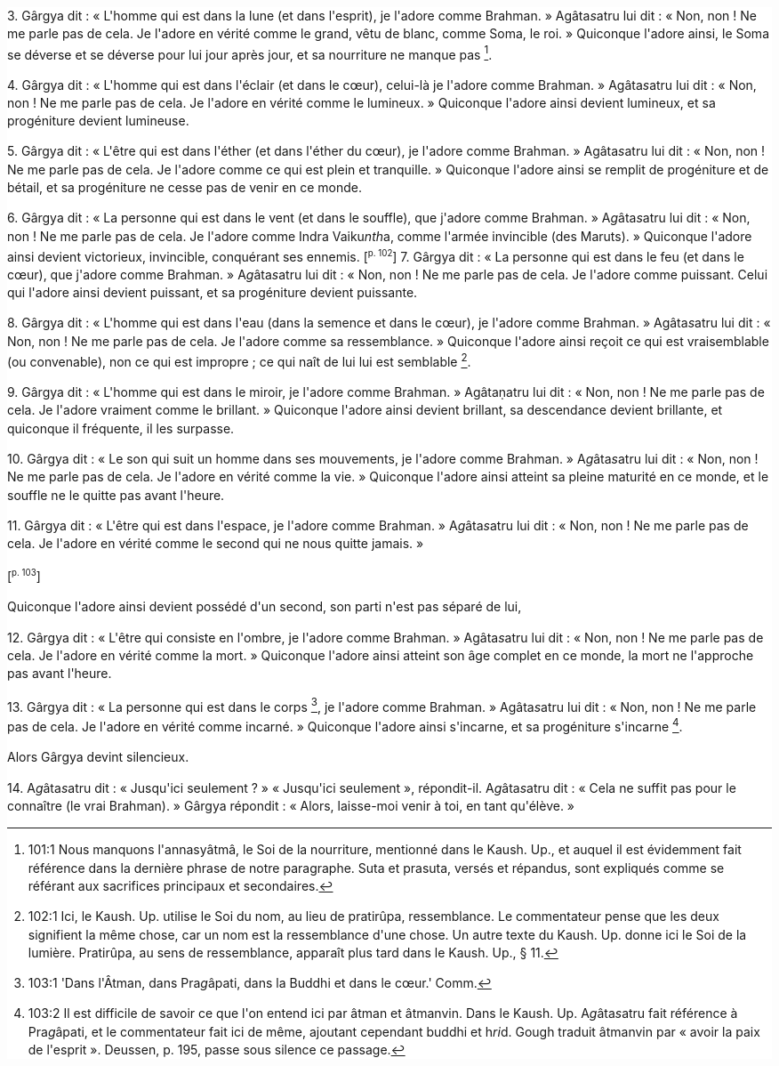 3\. Gârgya dit : « L'homme qui est dans la lune (et dans l'esprit), je l'adore comme Brahman. » Agâta<i>s</i>atru lui dit : « Non, non ! Ne me parle pas de cela. Je l'adore en vérité comme le grand, vêtu de blanc, comme Soma, le roi. » Quiconque l'adore ainsi, le Soma se déverse et se déverse pour lui jour après jour, et sa nourriture ne manque pas [^319].

4\. Gârgya dit : « L'homme qui est dans l'éclair (et dans le cœur), celui-là je l'adore comme Brahman. » Agâta<i>s</i>atru lui dit : « Non, non ! Ne me parle pas de cela. Je l'adore en vérité comme le lumineux. » Quiconque l'adore ainsi devient lumineux, et sa progéniture devient lumineuse.

5\. Gârgya dit : « L'être qui est dans l'éther (et dans l'éther du cœur), je l'adore comme Brahman. » Agâta<i>s</i>atru lui dit : « Non, non ! Ne me parle pas de cela. Je l'adore comme ce qui est plein et tranquille. » Quiconque l'adore ainsi se remplit de progéniture et de bétail, et sa progéniture ne cesse pas de venir en ce monde.

6\. Gârgya dit : « La personne qui est dans le vent (et dans le souffle), que j'adore comme Brahman. » A<i>g</i>âta<i>s</i>atru lui dit : « Non, non ! Ne me parle pas de cela. Je l'adore comme Indra Vaiku<i>n</i><i>th</i>a, comme l'armée invincible (des Maruts). » Quiconque l'adore ainsi devient victorieux, invincible, conquérant ses ennemis. <span id="p102">[<sup><small>p. 102</small></sup>]</span> 7\. Gârgya dit : « La personne qui est dans le feu (et dans le cœur), que j'adore comme Brahman. » A<i>g</i>âta<i>s</i>atru lui dit : « Non, non ! Ne me parle pas de cela. Je l'adore comme puissant. Celui qui l'adore ainsi devient puissant, et sa progéniture devient puissante.

8\. Gârgya dit : « L'homme qui est dans l'eau (dans la semence et dans le cœur), je l'adore comme Brahman. » Agâta<i>s</i>atru lui dit : « Non, non ! Ne me parle pas de cela. Je l'adore comme sa ressemblance. » Quiconque l'adore ainsi reçoit ce qui est vraisemblable (ou convenable), non ce qui est impropre ; ce qui naît de lui lui est semblable [^320].

9\. Gârgya dit : « L'homme qui est dans le miroir, je l'adore comme Brahman. » Agâtaṇatru lui dit : « Non, non ! Ne me parle pas de cela. Je l'adore vraiment comme le brillant. » Quiconque l'adore ainsi devient brillant, sa descendance devient brillante, et quiconque il fréquente, il les surpasse.

10\. Gârgya dit : « Le son qui suit un homme dans ses mouvements, je l'adore comme Brahman. » A<i>g</i>âta<i>s</i>atru lui dit : « Non, non ! Ne me parle pas de cela. Je l'adore en vérité comme la vie. » Quiconque l'adore ainsi atteint sa pleine maturité en ce monde, et le souffle ne le quitte pas avant l'heure.

11\. Gârgya dit : « L'être qui est dans l'espace, je l'adore comme Brahman. » A<i>g</i>âta<i>s</i>atru lui dit : « Non, non ! Ne me parle pas de cela. Je l'adore en vérité comme le second qui ne nous quitte jamais. »

<span id="p103">[<sup><small>p. 103</small></sup>]</span>

Quiconque l'adore ainsi devient possédé d'un second, son parti n'est pas séparé de lui,

12\. Gârgya dit : « L'être qui consiste en l'ombre, je l'adore comme Brahman. » Agâta<i>s</i>atru lui dit : « Non, non ! Ne me parle pas de cela. Je l'adore en vérité comme la mort. » Quiconque l'adore ainsi atteint son âge complet en ce monde, la mort ne l'approche pas avant l'heure.

13\. Gârgya dit : « La personne qui est dans le corps [^321], je l'adore comme Brahman. » Agâta<i>s</i>atru lui dit : « Non, non ! Ne me parle pas de cela. Je l'adore en vérité comme incarné. » Quiconque l'adore ainsi s'incarne, et sa progéniture s'incarne [^322].

Alors Gârgya devint silencieux.

14\. A<i>g</i>âta<i>s</i>atru dit : « Jusqu'ici seulement ? » « Jusqu'ici seulement », répondit-il. A<i>g</i>âta<i>s</i>atru dit : « Cela ne suffit pas pour le connaître (le vrai Brahman). » Gârgya répondit : « Alors, laisse-moi venir à toi, en tant qu'élève. »


[^313]: 100:1 Texte Mâdhyandina, p. 1058.
[^314]: 100:2 Tout ce qui a été enseigné jusqu'à la fin du troisième Adhyâya (selon le décompte de l'Upanishad, le premier) se réfère à avidyâ, l'ignorance. Maintenant, cependant, vidyâ, la connaissance la plus élevée, doit être enseignée, et cela se fait, tout d'abord, par un dialogue entre Gârgya D<i>ri</i>ptabâlâki et le roi A<i>g</i>âta<i>s</i>atru, le premier, bien que Brâhma<i>n</i>a, représentant l'imparfait, le second, bien que Kshatriya, la connaissance parfaite de Brahman. Tandis que Gârgya vénère le Brahman comme le soleil, la lune, etc., comme limités, comme actifs et passifs, A<i>g</i>âta<i>s</i>atru connaît le Brahman comme le Soi.
[^315]: 100:3 Comparez avec cela le quatrième Adhyâya du Kaushîtaki-upanishad, Sacred Books of the East, vol. i, p. 300 ; Gough, Philosophy of the Upanishads, p. 144.
[^316]: 100:4 Fils de Balâkâ, de la race des Gârgyas.
[^317]: 100:5 <i>G</i>anaka, connu comme un roi sage et libéral. Il y a un jeu de mots sur son nom, qui signifie père, et est compris dans le sens de protecteur ou de maître de sagesse. Le sens est obscur ; et dans le Kaush. Up. IV. i, la construction est encore plus difficile. Il semble que l'intention soit qu'A<i>g</i>âta<i>s</i>atru soit prêt à offrir n'importe quelle récompense à un homme vraiment sage, car tous les sages courent après <i>G</i>anaka et s'installent à sa cour.
[^318]: 100:6 Le commentateur développe toutes ces réponses et les harmonise davantage avec les doctrines du Vedanta. Il ajoute ainsi que la personne dans le soleil est en même temps la personne dans l'œil, qui est à la fois active et passive dans le cœur, etc.
[^319]: 101:1 Nous manquons l'annasyâtmâ, le Soi de la nourriture, mentionné dans le Kaush. Up., et auquel il est évidemment fait référence dans la dernière phrase de notre paragraphe. Suta et prasuta, versés et répandus, sont expliqués comme se référant aux sacrifices principaux et secondaires.
[^320]: 102:1 Ici, le Kaush. Up. utilise le Soi du nom, au lieu de pratirûpa, ressemblance. Le commentateur pense que les deux signifient la même chose, car un nom est la ressemblance d'une chose. Un autre texte du Kaush. Up. donne ici le Soi de la lumière. Pratirûpa, au sens de ressemblance, apparaît plus tard dans le Kaush. Up., § 11.
[^321]: 103:1 'Dans l'Âtman, dans Pra<i>g</i>âpati, dans la Buddhi et dans le cœur.' Comm.
[^322]: 103:2 Il est difficile de savoir ce que l'on entend ici par âtman et âtmanvin. Dans le Kaush. Up. A<i>g</i>âta<i>s</i>atru fait référence à Pra<i>g</i>âpati, et le commentateur fait ici de même, ajoutant cependant buddhi et h<i>ri</i>d. Gough traduit âtmanvin par « avoir la paix de l'esprit ». Deussen, p. 195, passe sous silence ce passage.
[^323]: 103:3 Ces noms sont donnés ici tels qu'ils apparaissent dans la Kaushîtaki-upanishad, et non comme dans la B<i>ri</i>hadâra<i>n</i>yaka-upanishad, où le premier nom était atish<i>th</i>â<i>h</i> sarveshâm bhûtânâm mûrdhâ râ<i>g</i>â. Cela jette un éclairage important sur la composition des Upanishads.
[^324]: 104:1 L'éther dans le cœur est destiné au véritable Soi. Il est parvenu à lui-même, à son Soi, c'est-à-dire au véritable Brahman.
[^325]: 104:2 Svapiti, il dort, est expliqué par sva, son propre Soi, et apiti pour apyeti, il va vers, de sorte que « il dort » doit être interprété comme signifiant « il vient à son Soi ». Dans un autre passage, cela est expliqué par svam apîto bhavati. Voir le Commentaire de Saṅkara sur le B<i>ri</i>h. Âr. Up. vol. i, p. 372.
[^326]: 105:1 'Non seulement le péricarde, mais tout le corps.' Comm.
[^327]: 105:2 Texte Mâdhyandina, p. 1061.
[^328]: 105:3 Le liṅgâtman, ou corps subtil qui est entré dans ce corps de cinq manières. Comm.
[^329]: 105:4 Le corps.
[^330]: 105:5 La tête.
[^331]: 105:6 Le souffle vital.
[^332]: 105:7 Nourriture, qui lie le corps subtil au corps grossier.
[^333]: 105:8 Les sept organes de la tête par lesquels l'homme perçoit et s'attache au monde.
[^334]: 105:9 Le commentateur remarque qu'en disant cela, le corps et la tête sont désignés en les touchant avec la main (pâ<i>n</i>ipeshapratibodhanena).
[^335]: 105:10 Voir auparavant, I, 5, 1, 2. Ils sont appelés impérissables, parce qu'ils produisent l'impérissabilité en fournissant de la nourriture au prâ<i>n</i>a, appelé ici le bébé.
[^336]: 106:1 Cf. Atharva-veda-sa<i>m</i>h. X, 8, 9.
[^337]: 107:1 Texte Mâdhyandina, p. 1062.
[^338]: 107:2 Sat est expliqué par défini, tya ou tyad par indéfini.
[^339]: 108:1 Voir III, 9, 26; IV, 2,4; IV, 4, 22; IV, 5, 15.
[^340]: 108:2 Texte Mâdhyandina, p. 1062. Jusqu'à la fin du troisième Brâhma<i>n</i>a du deuxième Adhyâya, tout ce qui a été enseigné ne transmet pas encore la connaissance la plus élevée, l'identité du Soi personnel et du Soi véritable, le Brahman. Dans le quatrième Brâhma<i>n</i>a, où la connaissance du vrai Brahman doit être exposée, le Sa<i>m</i>nyâsa, le retrait du monde, est enjoint, lorsque tous les désirs cessent et qu'aucun devoir ne doit être accompli (Sa<i>m</i>nyâsa, pârivâ<i>g</i>ya). L'histoire est racontée à nouveau avec de légères variations dans le B<i>ri</i>hadâra<i>n</i>yaka-upanishad IV, 5. Les variations les plus importantes, présentes dans IV, 5, sont ajoutées ici, marquées d'un B. On y trouve en outre les diverses lectures du Mâdhyandina<i>s</i>âkhâ du <i>S</i>atapatha-brâhma<i>n</i>a. Voir aussi Deussen, Vedânta, p. 185.
[^341]: 108:3 Dans B<i>ri</i>h. Up. IV, 5, l'histoire commence ainsi : Yâ<i>g</i>_ñ_avalkya avait deux épouses, Maitreyî et Kâtyâyanî. Parmi elles, Maitreyî connaissait le Brahman, mais Kâtyâyanî ne possédait que les connaissances des femmes.
[^342]: 108:4 Au lieu de udyâsyan, B. donne pravra<i>g</i>ishyan, le terme le plus technique.
[^343]: 108:5 Devrais-je être immortel par cela, ou non ? B.
[^344]: 109:1 Dites-le-moi clairement. B.
[^345]: 109:2 Toi qui m'es cher, tu as accru ce qui m'est cher (en cela). B.
[^346]: 109:3 B. ajoute : En vérité, le bétail n'est pas cher, etc.
[^347]: 110:1 B. insère, En vérité, les Védas ne sont pas chers, etc.
[^348]: 110:2 Lorsque le Soi a été vu, entendu, perçu et connu. B.
[^349]: 110:3 Le commentateur traduit : « devrait être abandonné ».
[^350]: 110:4 B. insère, Quiconque cherche les Védas, etc.
[^351]: 110:5 B. ajoute, ces Védas.
[^352]: 110:6 B. a, toutes ces créatures.
[^353]: 110:7 J'interprète sa yathâ avec evam vai au § 12, considérant le § 11 de la p. 111 comme une insertion probablement ultérieure. Le sa n'est pas le pronom, mais une particule, comme dans sa yadi, sa <i>k</i>et, etc.
[^354]: 111:1 B. ajoute, ce qui est sacrifié, ce qui est versé, la nourriture, la boisson, ce monde et l'autre monde, et toutes les créatures.
[^355]: 111:2 Voir <i>Kh</i>ând. En haut. VI, 13.
[^356]: 112:1 Comme une masse de sel n'a ni intérieur ni extérieur, mais est tout à fait une masse de goût, ainsi en effet ce Soi n'a ni intérieur ni extérieur, mais est tout à fait une masse de connaissance. B.
[^357]: 112:2 « Voilà, Seigneur, tu m'as plongé dans une confusion totale. En vérité, je ne le comprends pas. » B.
[^358]: 112:3 En vérité, bien-aimés, ce Soi est impérissable et d'une nature indestructible. B.
[^359]: 112:4 B. insère, l'un goûte l'autre.
[^360]: 112:5 B. insère, l'un entend l'autre.
[^361]: 112:6 B. insère, l'un touche l'autre.
[^362]: 112:7 Voir, B.
[^363]: 112:8 Odeur, B.
[^364]: 112:9 B. insère le goût.
[^365]: 112:10 Salut, B.
[^366]: 112:11 Écoute, B.
[^367]: 112:12 B. insère, comment devrait-il toucher un autre ?
[^368]: 113:1 Au lieu de la dernière ligne, B. ajoute (IV, 5, 15) : Ce Soi doit être décrit par Non, non ! Il est incompréhensible, car il ne peut être compris ; il est impérissable, car il ne peut périr ; il est détaché, car il ne s'attache pas ; libre, il ne souffre pas, il ne faillit pas. Comment, ô bien-aimé, pourrait-il connaître le Connaisseur ? Ainsi, ô Maitreyî, tu as été instruit. Jusqu'où va l'immortalité. » Ayant dit cela, Yâ<i>g</i>_ñ_avalkya s'en alla (dans la forêt). 15. Voir aussi <i>Kh</i>ând. En haut. VII, 24, 1.
[^369]: 113:2 Texte Mâdhyandina, p. 1064.
[^370]: 113:3 Madhu, le miel, semble être pris ici comme un exemple de quelque chose qui est à la fois cause et effet, ou plutôt de choses qui dépendent mutuellement l'une de l'autre, ou ne peuvent exister l'une sans l'autre. De même que les abeilles font le miel, et que le miel fait ou soutient les abeilles, les abeilles et le miel sont à la fois cause et effet, ou du moins dépendent mutuellement l'un de l'autre. De la même manière, la terre et tous les êtres vivants sont considérés comme mutuellement dépendants, les êtres vivants présupposant la terre, et la terre présupposant les êtres vivants. Telle semble en tout cas être l'idée générale de ce qu'on appelle le Madhuvidyâ, la science du miel, que Dadhya<i>k</i> a communiquée aux A<i>s</i>vins.
[^371]: 115:1 Stanayitnu, le tonnerre, est expliqué par le commentateur comme Par<i>g</i>anya.
[^372]: 115:2 Satyam, le vrai, le réel, et non, comme on le traduit généralement, la vérité.
[^373]: 116:1 La traduction ici suit le commentaire.
[^374]: 116:2 Tanyatu, ici expliqué comme Par<i>g</i>anya.
[^375]: 116:3 <i>S</i>aṅkara fait ici une distinction entre Atharva<i>n</i>a et Âtharva<i>n</i>a, si le texte est correct.
[^376]: 117:1 <i>S</i>aṅkara explique Tvasht<i>ri</i> comme le soleil, et le soleil comme la tête du sacrifice qui, ayant été coupée, devait être remplacée par le rite pravargya. La connaissance de ce rite forme le miel de Tvasht<i>ri</i>. L'autre miel qui doit être gardé secret est la connaissance du Soi, comme enseigné précédemment dans le Madhu-brâhma<i>n</i>a.
[^377]: 117:2 Il a pris toutes les formes, et ces formes, comme celles des animaux à deux ou quatre pattes, sont restées permanentes. Comm.
[^378]: 118:1 La lignée des enseignants et des élèves par lesquels le Madhukâ<i>n</i><i>d</i>a (le quatrième Brâhma<i>n</i>a) a été transmis. Le Mâdhyandina-<i>s</i>âkhâ commence par nous-mêmes, puis 1. Saurpa<i>n</i>âyya, 2. Gautama, 3. Vâtsya, 4. Vâtsya et Pârâ<i>s</i>arya, 5. Sâṅk<i>ri</i>tya et Bhâradvâ<i>g</i>a, 6. Audavâhi et Sâ<i>n</i><i>d</i>ilya, 7. Vai<i>g</i>avâpa et Gautama, 8. Vai<i>g</i>avâpâyana et Vaish<i>t</i>apureya, 9. Sâ<i>n</i><i>d</i>ilya et Rauhi<i>n</i>âyana, 10. <i>S</i>aunaka Âtreya et Raibhya, 11. Pautimâshyâya<i>n</i>a et Kau<i>n</i><i>d</i>inyâyana : 12. Kau<i>n</i><i>d</i>inya, 13. Kau<i>n</i><i>d</i>inya, 14. Kau<i>n</i><i>d</i>inya et Âgnive<i>s</i>ya, 15. Saitava, 16. Pârâ<i>s</i>arya, 17. <i>G</i>âtukar<i>n</i>ya, 18. Bhâradvâ<i>g</i>a, 19. Bhâradvâ<i>g</i>a, Âsurâya<i>n</i>a et Gautama, 20. Bhâradvâ<i>g</i>a, 21. Vai<i>g</i>avâpâyana. Puis, comme les Kânvas, à Gâtukar<i>n</i>ya, qui apprend de Bhâradvâ<i>g</i>a, qui apprend de Bhâradvâ<i>g</i>a, Âsurâya<i>n</i>a et Yâska. Puis Traiva<i>n</i>i, etc., comme dans le Kânva-vamsa.
[^379]: 119:1 De là, le Va<i>m</i>sa concorde avec le Va<i>m</i>sa à la fin de IV, 6.
[^380]: 119:2 Bhâradvâ<i>g</i>a, dans le texte Mâdhyandina.
[^381]: 119:3 Bhâradvâ<i>g</i>a, Âsurâya<i>n</i>a et Yâska, dans le texte Mâdhyandina.
[^382]: 120:1 Vipragitti, dans le texte Mâdhyandina.
[^383]: 120:2 Des généalogies similaires se trouvent B<i>ri</i>h. Âr. Up. IV, 6, et VI, 5.